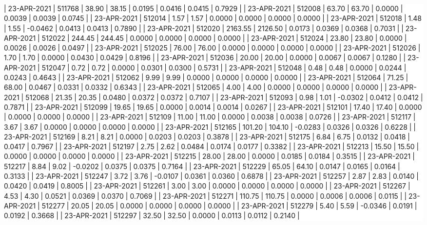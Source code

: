 | 23-APR-2021 | 511768 | 38.90 | 38.15 | 0.0195 | 0.0416 | 0.0415 | 0.7929 |
| 23-APR-2021 | 512008 | 63.70 | 63.70 | 0.0000 | 0.0039 | 0.0039 | 0.0745 |
| 23-APR-2021 | 512014 | 1.57 | 1.57 | 0.0000 | 0.0000 | 0.0000 | 0.0000 |
| 23-APR-2021 | 512018 | 1.48 | 1.55 | -0.0462 | 0.0413 | 0.0413 | 0.7890 |
| 23-APR-2021 | 512020 | 2163.55 | 2126.50 | 0.0173 | 0.0369 | 0.0368 | 0.7031 |
| 23-APR-2021 | 512022 | 244.45 | 244.45 | 0.0000 | 0.0000 | 0.0000 | 0.0000 |
| 23-APR-2021 | 512024 | 23.80 | 23.80 | 0.0000 | 0.0026 | 0.0026 | 0.0497 |
| 23-APR-2021 | 512025 | 76.00 | 76.00 | 0.0000 | 0.0000 | 0.0000 | 0.0000 |
| 23-APR-2021 | 512026 | 1.70 | 1.70 | 0.0000 | 0.0430 | 0.0429 | 0.8196 |
| 23-APR-2021 | 512036 | 20.00 | 20.00 | 0.0000 | 0.0067 | 0.0067 | 0.1280 |
| 23-APR-2021 | 512047 | 0.72 | 0.72 | 0.0000 | 0.0301 | 0.0300 | 0.5731 |
| 23-APR-2021 | 512048 | 0.48 | 0.48 | 0.0000 | 0.0244 | 0.0243 | 0.4643 |
| 23-APR-2021 | 512062 | 9.99 | 9.99 | 0.0000 | 0.0000 | 0.0000 | 0.0000 |
| 23-APR-2021 | 512064 | 71.25 | 68.00 | 0.0467 | 0.0331 | 0.0332 | 0.6343 |
| 23-APR-2021 | 512065 | 4.00 | 4.00 | 0.0000 | 0.0000 | 0.0000 | 0.0000 |
| 23-APR-2021 | 512068 | 21.35 | 20.35 | 0.0480 | 0.0372 | 0.0372 | 0.7107 |
| 23-APR-2021 | 512093 | 0.98 | 1.01 | -0.0302 | 0.0412 | 0.0412 | 0.7871 |
| 23-APR-2021 | 512099 | 19.65 | 19.65 | 0.0000 | 0.0014 | 0.0014 | 0.0267 |
| 23-APR-2021 | 512101 | 17.40 | 17.40 | 0.0000 | 0.0000 | 0.0000 | 0.0000 |
| 23-APR-2021 | 512109 | 11.00 | 11.00 | 0.0000 | 0.0038 | 0.0038 | 0.0726 |
| 23-APR-2021 | 512117 | 3.67 | 3.67 | 0.0000 | 0.0000 | 0.0000 | 0.0000 |
| 23-APR-2021 | 512165 | 101.20 | 104.10 | -0.0283 | 0.0326 | 0.0326 | 0.6228 |
| 23-APR-2021 | 512169 | 8.21 | 8.21 | 0.0000 | 0.0203 | 0.0203 | 0.3878 |
| 23-APR-2021 | 512175 | 6.84 | 6.75 | 0.0132 | 0.0418 | 0.0417 | 0.7967 |
| 23-APR-2021 | 512197 | 2.75 | 2.62 | 0.0484 | 0.0174 | 0.0177 | 0.3382 |
| 23-APR-2021 | 512213 | 15.50 | 15.50 | 0.0000 | 0.0000 | 0.0000 | 0.0000 |
| 23-APR-2021 | 512215 | 28.00 | 28.00 | 0.0000 | 0.0185 | 0.0184 | 0.3515 |
| 23-APR-2021 | 512217 | 8.84 | 9.02 | -0.0202 | 0.0375 | 0.0375 | 0.7164 |
| 23-APR-2021 | 512229 | 65.05 | 64.10 | 0.0147 | 0.0165 | 0.0164 | 0.3133 |
| 23-APR-2021 | 512247 | 3.72 | 3.76 | -0.0107 | 0.0361 | 0.0360 | 0.6878 |
| 23-APR-2021 | 512257 | 2.87 | 2.83 | 0.0140 | 0.0420 | 0.0419 | 0.8005 |
| 23-APR-2021 | 512261 | 3.00 | 3.00 | 0.0000 | 0.0000 | 0.0000 | 0.0000 |
| 23-APR-2021 | 512267 | 4.53 | 4.30 | 0.0521 | 0.0369 | 0.0370 | 0.7069 |
| 23-APR-2021 | 512271 | 110.75 | 110.75 | 0.0000 | 0.0006 | 0.0006 | 0.0115 |
| 23-APR-2021 | 512277 | 20.05 | 20.05 | 0.0000 | 0.0000 | 0.0000 | 0.0000 |
| 23-APR-2021 | 512279 | 5.40 | 5.59 | -0.0346 | 0.0191 | 0.0192 | 0.3668 |
| 23-APR-2021 | 512297 | 32.50 | 32.50 | 0.0000 | 0.0113 | 0.0112 | 0.2140 |